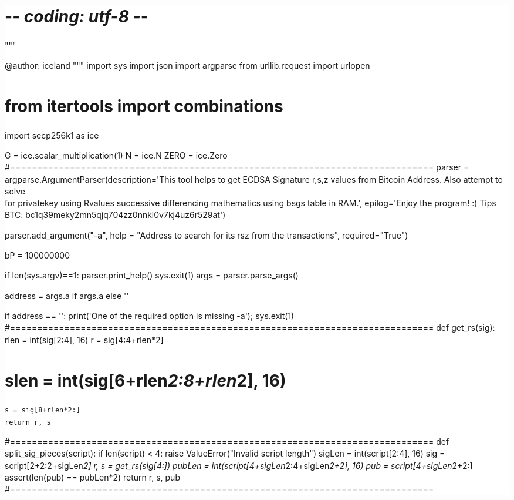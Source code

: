 # -*- coding: utf-8 -*-
"""

@author: iceland
"""
import sys
import json
import argparse
from urllib.request import urlopen
# from itertools import combinations
import secp256k1 as ice

G = ice.scalar_multiplication(1)
N = ice.N
ZERO = ice.Zero
#==============================================================================
parser = argparse.ArgumentParser(description='This tool helps to get ECDSA Signature r,s,z values from Bitcoin Address. Also attempt to solve \
                                 for privatekey using Rvalues successive differencing mathematics using bsgs table in RAM.', 
                                 epilog='Enjoy the program! :)    Tips BTC: bc1q39meky2mn5qjq704zz0nnkl0v7kj4uz6r529at')

parser.add_argument("-a", help = "Address to search for its rsz from the transactions", required="True")

bP = 100000000

if len(sys.argv)==1:
    parser.print_help()
    sys.exit(1)
args = parser.parse_args()

address = args.a if args.a else ''

if address == '': 
    print('One of the required option is missing -a'); sys.exit(1)
#==============================================================================
def get_rs(sig):
    rlen = int(sig[2:4], 16)
    r = sig[4:4+rlen*2]
#    slen = int(sig[6+rlen*2:8+rlen*2], 16)
    s = sig[8+rlen*2:]
    return r, s
#==============================================================================
def split_sig_pieces(script):
    if len(script) < 4:
        raise ValueError("Invalid script length")
    sigLen = int(script[2:4], 16)
    sig = script[2+2:2+sigLen*2]
    r, s = get_rs(sig[4:])
    pubLen = int(script[4+sigLen*2:4+sigLen*2+2], 16)
    pub = script[4+sigLen*2+2:]
    assert(len(pub) == pubLen*2)
    return r, s, pub
#==============================================================================
